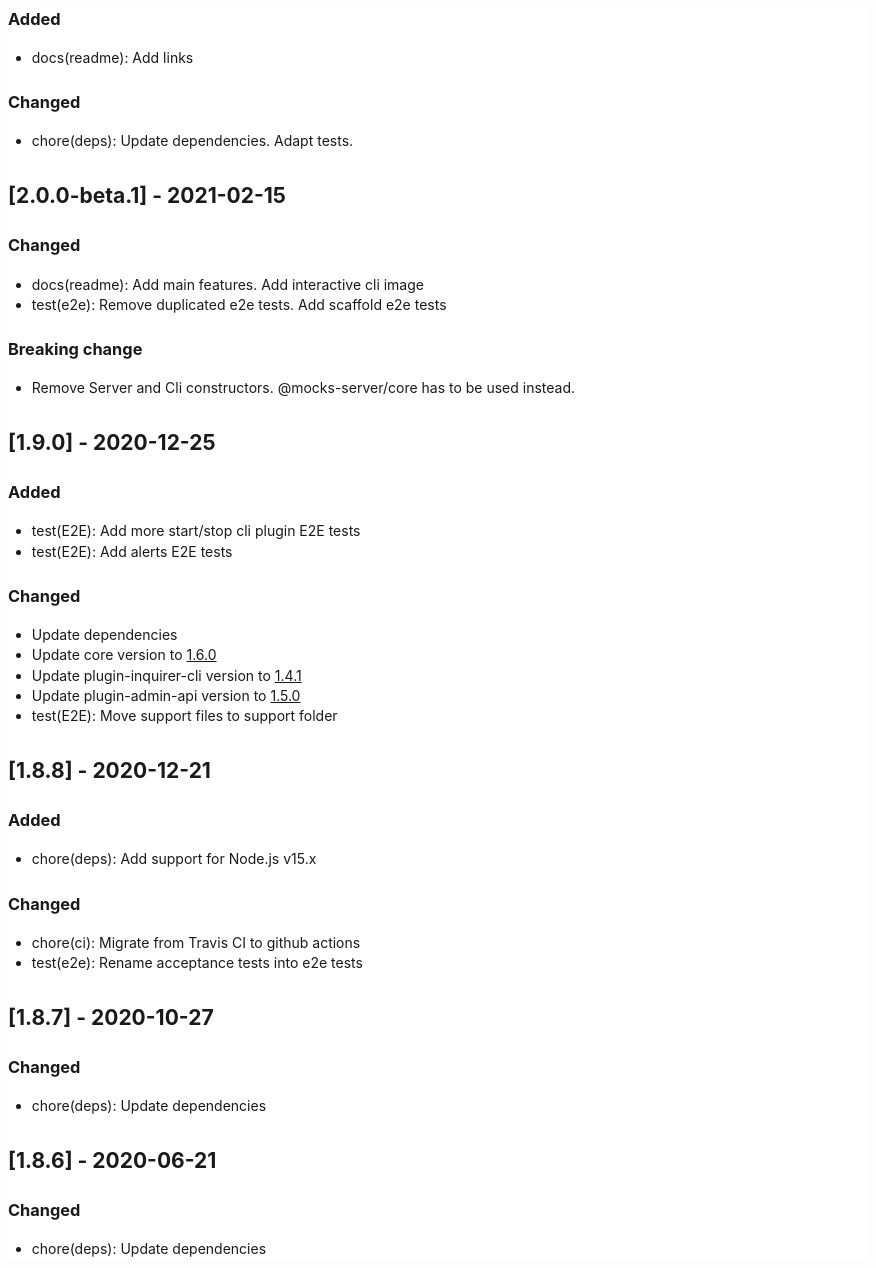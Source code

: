 ### Added
- docs(readme): Add links

### Changed
- chore(deps): Update dependencies. Adapt tests.

## [2.0.0-beta.1] - 2021-02-15

### Changed
- docs(readme): Add main features. Add interactive cli image
- test(e2e): Remove duplicated e2e tests. Add scaffold e2e tests

### Breaking change
- Remove Server and Cli constructors. @mocks-server/core has to be used instead.

## [1.9.0] - 2020-12-25

### Added
- test(E2E): Add more start/stop cli plugin E2E tests
- test(E2E): Add alerts E2E tests

### Changed
- Update dependencies
- Update core version to [1.6.0](https://github.com/mocks-server/core/releases/tag/v1.6.0)
- Update plugin-inquirer-cli version to [1.4.1](https://github.com/mocks-server/plugin-inquirer-cli/releases/tag/v1.4.1)
- Update plugin-admin-api version to [1.5.0](https://github.com/mocks-server/plugin-admin-api/releases/tag/v1.5.0)
- test(E2E): Move support files to support folder

## [1.8.8] - 2020-12-21

### Added
- chore(deps): Add support for Node.js v15.x

### Changed
- chore(ci): Migrate from Travis CI to github actions
- test(e2e): Rename acceptance tests into e2e tests

## [1.8.7] - 2020-10-27
### Changed
- chore(deps): Update dependencies

## [1.8.6] - 2020-06-21
### Changed
- chore(deps): Update dependencies
